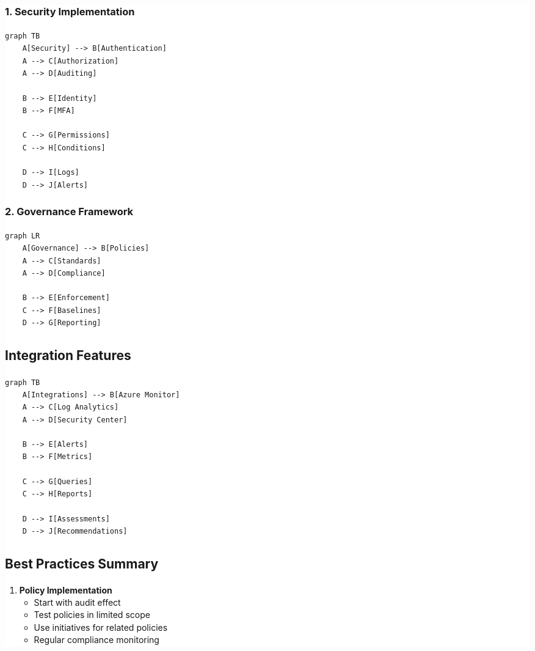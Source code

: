 ### 1. Security Implementation
```mermaid
graph TB
    A[Security] --> B[Authentication]
    A --> C[Authorization]
    A --> D[Auditing]
    
    B --> E[Identity]
    B --> F[MFA]
    
    C --> G[Permissions]
    C --> H[Conditions]
    
    D --> I[Logs]
    D --> J[Alerts]
```

### 2. Governance Framework
```mermaid
graph LR
    A[Governance] --> B[Policies]
    A --> C[Standards]
    A --> D[Compliance]
    
    B --> E[Enforcement]
    C --> F[Baselines]
    D --> G[Reporting]
```

## Integration Features

```mermaid
graph TB
    A[Integrations] --> B[Azure Monitor]
    A --> C[Log Analytics]
    A --> D[Security Center]
    
    B --> E[Alerts]
    B --> F[Metrics]
    
    C --> G[Queries]
    C --> H[Reports]
    
    D --> I[Assessments]
    D --> J[Recommendations]
```

## Best Practices Summary

1. **Policy Implementation**
   - Start with audit effect
   - Test policies in limited scope
   - Use initiatives for related policies
   - Regular compliance monitoring
